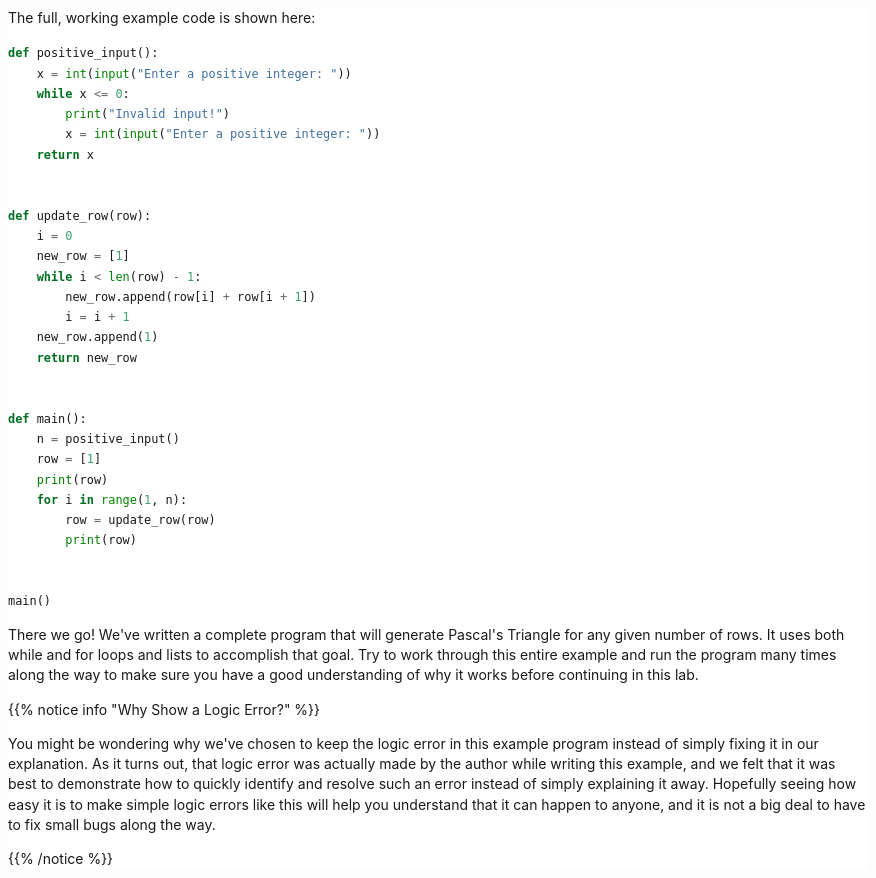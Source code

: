 The full, working example code is shown here:

```python
def positive_input():
    x = int(input("Enter a positive integer: "))
    while x <= 0:
        print("Invalid input!")
        x = int(input("Enter a positive integer: "))
    return x


def update_row(row):
    i = 0
    new_row = [1]
    while i < len(row) - 1:
        new_row.append(row[i] + row[i + 1])
        i = i + 1
    new_row.append(1)
    return new_row


def main():
    n = positive_input()
    row = [1]
    print(row)
    for i in range(1, n):
        row = update_row(row)
        print(row)
    

main()
```

There we go! We've written a complete program that will generate Pascal's Triangle for any given number of rows. It uses both while and for loops and lists to accomplish that goal. Try to work through this entire example and run the program many times along the way to make sure you have a good understanding of why it works before continuing in this lab.

{{% notice info "Why Show a Logic Error?" %}}

You might be wondering why we've chosen to keep the logic error in this example program instead of simply fixing it in our explanation. As it turns out, that logic error was actually made by the author while writing this example, and we felt that it was best to demonstrate how to quickly identify and resolve such an error instead of simply explaining it away. Hopefully seeing how easy it is to make simple logic errors like this will help you understand that it can happen to anyone, and it is not a big deal to have to fix small bugs along the way.

{{% /notice %}}